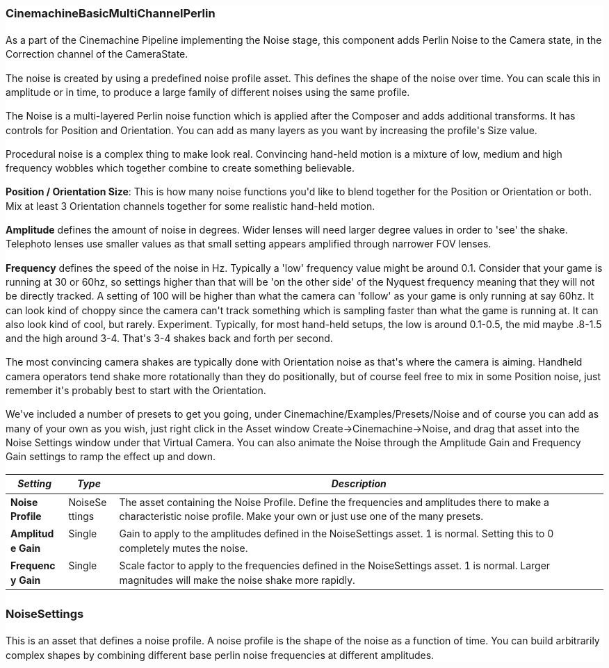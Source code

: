 ### CinemachineBasicMultiChannelPerlin
As a part of the Cinemachine Pipeline implementing the Noise stage, this component adds Perlin Noise to the Camera state, in the Correction channel of the CameraState.

The noise is created by using a predefined noise profile asset.  This defines the shape of the noise over time.  You can scale this in amplitude or in time, to produce a large family of different noises using the same profile.

The Noise is a multi-layered Perlin noise function which is applied after the Composer and adds additional transforms. It has controls for Position and Orientation. You can add as many layers as you want by increasing the profile's Size value. 

Procedural noise is a complex thing to make look real. Convincing hand-held motion is a mixture of low, medium and high frequency wobbles which together combine to create something believable. 

**Position / Orientation Size**: This is how many noise functions you'd like to blend together for the Position or Orientation or both. Mix at least 3 Orientation channels together for some realistic hand-held motion. 

**Amplitude** defines the amount of noise in degrees. Wider lenses will need larger degree values in order to 'see' the shake. Telephoto lenses use smaller values as that small setting appears amplified through narrower FOV lenses. 

**Frequency** defines the speed of the noise in Hz. Typically a 'low' frequency value might be around 0.1. Consider that your game is running at 30 or 60hz, so settings higher than that will be 'on the other side' of the Nyquest frequency meaning that they will not be directly tracked. A setting of 100 will be higher than what the camera can 'follow' as your game is only running at say 60hz. It can look kind of choppy since the camera can't track something which is sampling faster than what the game is running at. It can also look kind of cool, but rarely. Experiment.  Typically, for most hand-held setups, the low is around 0.1-0.5, the mid maybe .8-1.5 and the high around 3-4. That's 3-4 shakes back and forth per second. 

The most convincing camera shakes are typically done with Orientation noise as that's where the camera is aiming. Handheld camera operators tend shake more rotationally than they do positionally, but of course feel free to mix in some Position noise, just remember it's probably best to start with the Orientation. 

We've included a number of presets to get you going, under Cinemachine/Examples/Presets/Noise and of course you can add as many of your own as you wish, just right click in the Asset window Create->Cinemachine->Noise, and drag that asset into the Noise Settings window under that Virtual Camera. You can also animate the Noise through the Amplitude Gain and Frequency Gain settings to ramp the effect up and down.

| _Setting_ | _Type_ | _Description_ |
| --- | --- | --- |
| **Noise Profile** | NoiseSettings | The asset containing the Noise Profile.  Define the frequencies and amplitudes there to make a characteristic noise profile.  Make your own or just use one of the many presets. |
| **Amplitude Gain** | Single | Gain to apply to the amplitudes defined in the NoiseSettings asset.  1 is normal.  Setting this to 0 completely mutes the noise. |
| **Frequency Gain** | Single | Scale factor to apply to the frequencies defined in the NoiseSettings asset.  1 is normal.  Larger magnitudes will make the noise shake more rapidly. |

### NoiseSettings
This is an asset that defines a noise profile.  A noise profile is the shape of the noise as a function of time.  You can build arbitrarily complex shapes by combining different base perlin noise frequencies at different amplitudes.
